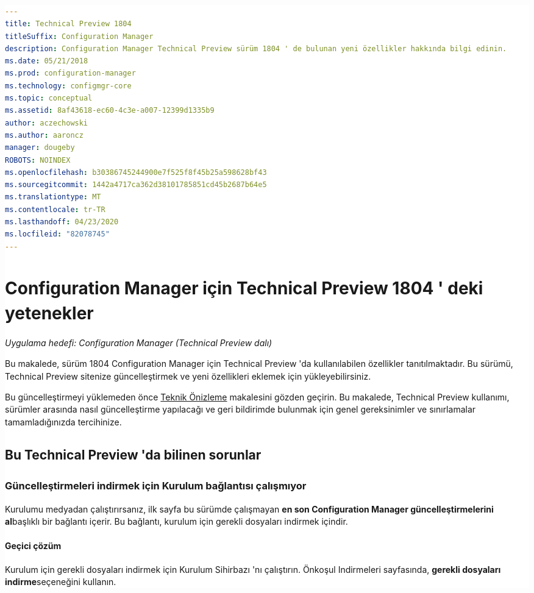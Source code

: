 ```yaml
---
title: Technical Preview 1804
titleSuffix: Configuration Manager
description: Configuration Manager Technical Preview sürüm 1804 ' de bulunan yeni özellikler hakkında bilgi edinin.
ms.date: 05/21/2018
ms.prod: configuration-manager
ms.technology: configmgr-core
ms.topic: conceptual
ms.assetid: 8af43618-ec60-4c3e-a007-12399d1335b9
author: aczechowski
ms.author: aaroncz
manager: dougeby
ROBOTS: NOINDEX
ms.openlocfilehash: b30386745244900e7f525f8f45b25a598628bf43
ms.sourcegitcommit: 1442a4717ca362d38101785851cd45b2687b64e5
ms.translationtype: MT
ms.contentlocale: tr-TR
ms.lasthandoff: 04/23/2020
ms.locfileid: "82078745"
---
```

# <a name="capabilities-in-technical-preview-1804-for-configuration-manager"></a>Configuration Manager için Technical Preview 1804 ' deki yetenekler

*Uygulama hedefi: Configuration Manager (Technical Preview dalı)*

Bu makalede, sürüm 1804 Configuration Manager için Technical Preview 'da kullanılabilen özellikler tanıtılmaktadır. Bu sürümü, Technical Preview sitenize güncelleştirmek ve yeni özellikleri eklemek için yükleyebilirsiniz. 

Bu güncelleştirmeyi yüklemeden önce [Teknik Önizleme](technical-preview.md) makalesini gözden geçirin. Bu makalede, Technical Preview kullanımı, sürümler arasında nasıl güncelleştirme yapılacağı ve geri bildirimde bulunmak için genel gereksinimler ve sınırlamalar tamamladığınızda tercihinize.     



## <a name="known-issues-in-this-technical-preview"></a>Bu Technical Preview 'da bilinen sorunlar

### <a name="setup-link-to-download-updates-not-working"></a><a name="bkmk_ki-prereqs"></a>Güncelleştirmeleri indirmek için Kurulum bağlantısı çalışmıyor

Kurulumu medyadan çalıştırırsanız, ilk sayfa bu sürümde çalışmayan **en son Configuration Manager güncelleştirmelerini al**başlıklı bir bağlantı içerir. Bu bağlantı, kurulum için gerekli dosyaları indirmek içindir.

#### <a name="workaround"></a>Geçici çözüm
Kurulum için gerekli dosyaları indirmek için Kurulum Sihirbazı 'nı çalıştırın. Önkoşul Indirmeleri sayfasında, **gerekli dosyaları indirme**seçeneğini kullanın. 
